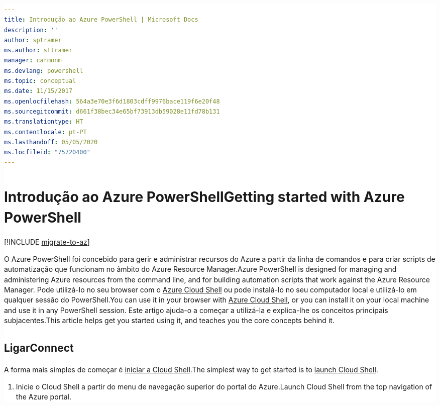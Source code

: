 ```yaml
---
title: Introdução ao Azure PowerShell | Microsoft Docs
description: ''
author: sptramer
ms.author: sttramer
manager: carmonm
ms.devlang: powershell
ms.topic: conceptual
ms.date: 11/15/2017
ms.openlocfilehash: 564a3e70e3f6d1803cdff9976bace119f6e20f48
ms.sourcegitcommit: d661f38bec34e65bf73913db59028e11fd78b131
ms.translationtype: HT
ms.contentlocale: pt-PT
ms.lasthandoff: 05/05/2020
ms.locfileid: "75720400"
---
```

# <a name="getting-started-with-azure-powershell"></a><span data-ttu-id="a0f6c-102">Introdução ao Azure PowerShell</span><span class="sxs-lookup"><span data-stu-id="a0f6c-102">Getting started with Azure PowerShell</span></span>

[!INCLUDE [migrate-to-az](../includes/migrate-to-az.md)]

<span data-ttu-id="a0f6c-103">O Azure PowerShell foi concebido para gerir e administrar recursos do Azure a partir da linha de comandos e para criar scripts de automatização que funcionam no âmbito do Azure Resource Manager.</span><span class="sxs-lookup"><span data-stu-id="a0f6c-103">Azure PowerShell is designed for managing and administering Azure resources from the command line, and for building automation scripts that work against the Azure Resource Manager.</span></span> <span data-ttu-id="a0f6c-104">Pode utilizá-lo no seu browser com o [Azure Cloud Shell](/azure/cloud-shell/overview) ou pode instalá-lo no seu computador local e utilizá-lo em qualquer sessão do PowerShell.</span><span class="sxs-lookup"><span data-stu-id="a0f6c-104">You can use it in your browser with [Azure Cloud Shell](/azure/cloud-shell/overview), or you can install it on your local machine and use it in any PowerShell session.</span></span> <span data-ttu-id="a0f6c-105">Este artigo ajuda-o a começar a utilizá-la e explica-lhe os conceitos principais subjacentes.</span><span class="sxs-lookup"><span data-stu-id="a0f6c-105">This article helps get you started using it, and teaches you the core concepts behind it.</span></span>

## <a name="connect"></a><span data-ttu-id="a0f6c-106">Ligar</span><span class="sxs-lookup"><span data-stu-id="a0f6c-106">Connect</span></span>

<span data-ttu-id="a0f6c-107">A forma mais simples de começar é [iniciar a Cloud Shell](/azure/cloud-shell/quickstart).</span><span class="sxs-lookup"><span data-stu-id="a0f6c-107">The simplest way to get started is to [launch Cloud Shell](/azure/cloud-shell/quickstart).</span></span>

1. <span data-ttu-id="a0f6c-108">Inicie o Cloud Shell a partir do menu de navegação superior do portal do Azure.</span><span class="sxs-lookup"><span data-stu-id="a0f6c-108">Launch Cloud Shell from the top navigation of the Azure portal.</span></span>
